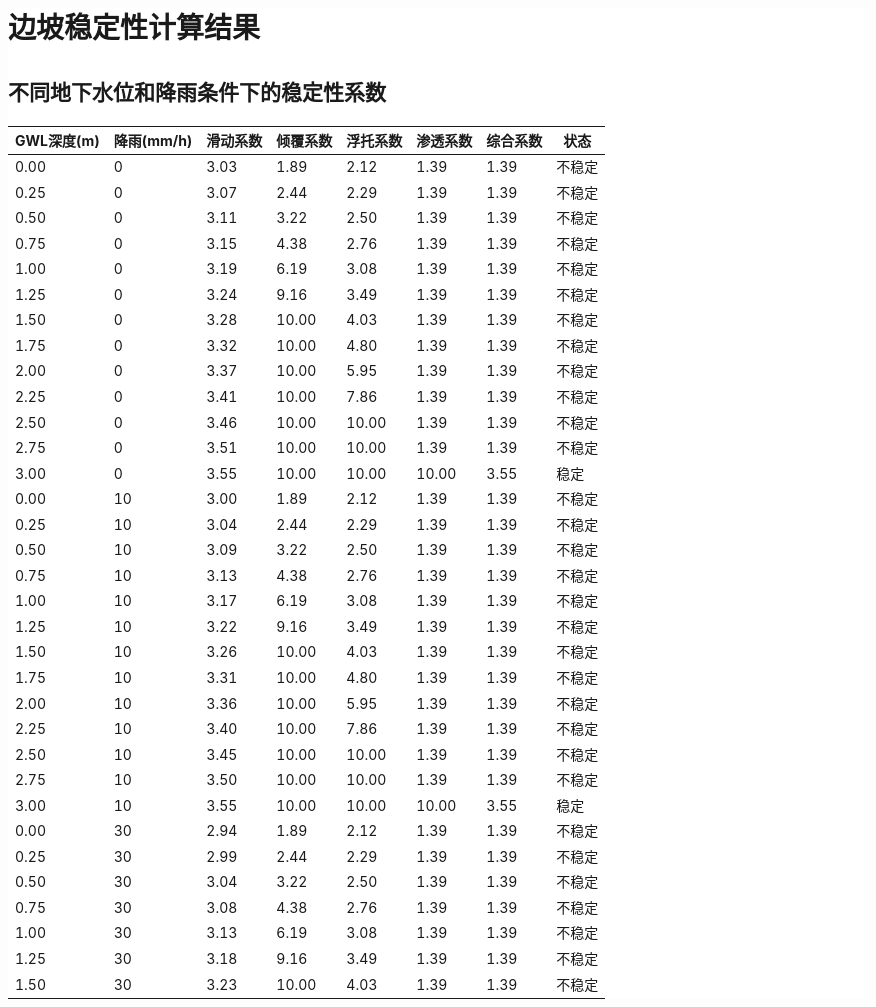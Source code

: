 # 边坡稳定性计算结果

## 不同地下水位和降雨条件下的稳定性系数

| GWL深度(m) | 降雨(mm/h) | 滑动系数 | 倾覆系数 | 浮托系数 | 渗透系数 | 综合系数 | 状态 |
|-----------|-----------|---------|---------|---------|---------|---------|-----|
|      0.00 |         0 |    3.03 |    1.89 |    2.12 |    1.39 |    1.39 | 不稳定 |
|      0.25 |         0 |    3.07 |    2.44 |    2.29 |    1.39 |    1.39 | 不稳定 |
|      0.50 |         0 |    3.11 |    3.22 |    2.50 |    1.39 |    1.39 | 不稳定 |
|      0.75 |         0 |    3.15 |    4.38 |    2.76 |    1.39 |    1.39 | 不稳定 |
|      1.00 |         0 |    3.19 |    6.19 |    3.08 |    1.39 |    1.39 | 不稳定 |
|      1.25 |         0 |    3.24 |    9.16 |    3.49 |    1.39 |    1.39 | 不稳定 |
|      1.50 |         0 |    3.28 |   10.00 |    4.03 |    1.39 |    1.39 | 不稳定 |
|      1.75 |         0 |    3.32 |   10.00 |    4.80 |    1.39 |    1.39 | 不稳定 |
|      2.00 |         0 |    3.37 |   10.00 |    5.95 |    1.39 |    1.39 | 不稳定 |
|      2.25 |         0 |    3.41 |   10.00 |    7.86 |    1.39 |    1.39 | 不稳定 |
|      2.50 |         0 |    3.46 |   10.00 |   10.00 |    1.39 |    1.39 | 不稳定 |
|      2.75 |         0 |    3.51 |   10.00 |   10.00 |    1.39 |    1.39 | 不稳定 |
|      3.00 |         0 |    3.55 |   10.00 |   10.00 |   10.00 |    3.55 | 稳定 |
|      0.00 |        10 |    3.00 |    1.89 |    2.12 |    1.39 |    1.39 | 不稳定 |
|      0.25 |        10 |    3.04 |    2.44 |    2.29 |    1.39 |    1.39 | 不稳定 |
|      0.50 |        10 |    3.09 |    3.22 |    2.50 |    1.39 |    1.39 | 不稳定 |
|      0.75 |        10 |    3.13 |    4.38 |    2.76 |    1.39 |    1.39 | 不稳定 |
|      1.00 |        10 |    3.17 |    6.19 |    3.08 |    1.39 |    1.39 | 不稳定 |
|      1.25 |        10 |    3.22 |    9.16 |    3.49 |    1.39 |    1.39 | 不稳定 |
|      1.50 |        10 |    3.26 |   10.00 |    4.03 |    1.39 |    1.39 | 不稳定 |
|      1.75 |        10 |    3.31 |   10.00 |    4.80 |    1.39 |    1.39 | 不稳定 |
|      2.00 |        10 |    3.36 |   10.00 |    5.95 |    1.39 |    1.39 | 不稳定 |
|      2.25 |        10 |    3.40 |   10.00 |    7.86 |    1.39 |    1.39 | 不稳定 |
|      2.50 |        10 |    3.45 |   10.00 |   10.00 |    1.39 |    1.39 | 不稳定 |
|      2.75 |        10 |    3.50 |   10.00 |   10.00 |    1.39 |    1.39 | 不稳定 |
|      3.00 |        10 |    3.55 |   10.00 |   10.00 |   10.00 |    3.55 | 稳定 |
|      0.00 |        30 |    2.94 |    1.89 |    2.12 |    1.39 |    1.39 | 不稳定 |
|      0.25 |        30 |    2.99 |    2.44 |    2.29 |    1.39 |    1.39 | 不稳定 |
|      0.50 |        30 |    3.04 |    3.22 |    2.50 |    1.39 |    1.39 | 不稳定 |
|      0.75 |        30 |    3.08 |    4.38 |    2.76 |    1.39 |    1.39 | 不稳定 |
|      1.00 |        30 |    3.13 |    6.19 |    3.08 |    1.39 |    1.39 | 不稳定 |
|      1.25 |        30 |    3.18 |    9.16 |    3.49 |    1.39 |    1.39 | 不稳定 |
|      1.50 |        30 |    3.23 |   10.00 |    4.03 |    1.39 |    1.39 | 不稳定 |